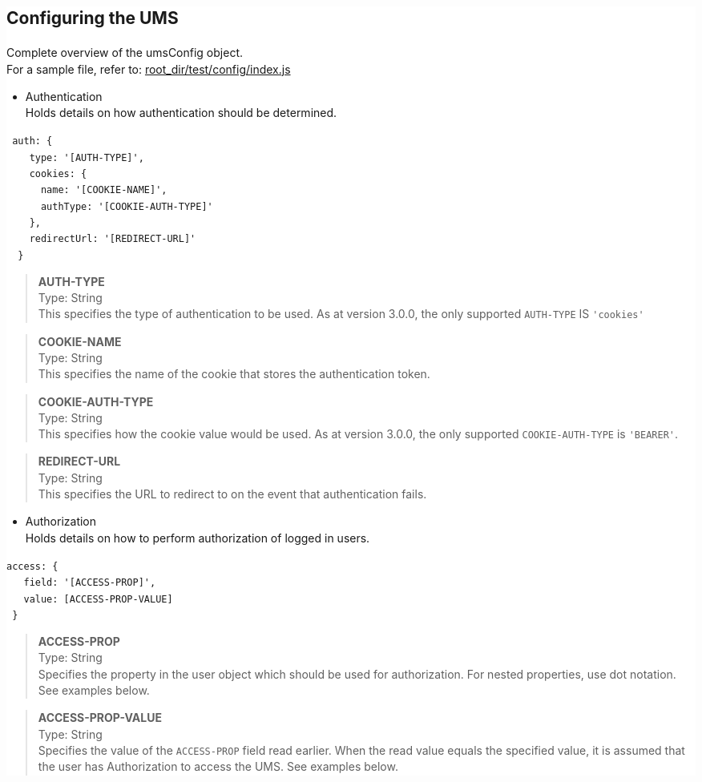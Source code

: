 Configuring the UMS
------------------

Complete overview of the umsConfig object.\
For a sample file, refer to: [root_dir/test/config/index.js](../../test/config/index.js) 

* Authentication\
  Holds details on how authentication should be determined.
```
 auth: {
    type: '[AUTH-TYPE]',
    cookies: {
      name: '[COOKIE-NAME]',
      authType: '[COOKIE-AUTH-TYPE]'
    },
    redirectUrl: '[REDIRECT-URL]'
  }
  ```
  
  > **AUTH-TYPE**\
  > Type: String\
  > This specifies the type of authentication to be used. 
  > As at version 3.0.0, the only supported ```AUTH-TYPE``` IS ```'cookies'```
  
  >**COOKIE-NAME**\
  >Type: String\
  > This specifies the name of the cookie that stores the authentication token. 
  
  > **COOKIE-AUTH-TYPE**\
  > Type: String\
  > This specifies how the cookie value would be used. As at version 3.0.0,
  > the only supported ```COOKIE-AUTH-TYPE``` is 
  > ```'BEARER'```. 
  
  > **REDIRECT-URL**\
  > Type: String\
  > This specifies the URL to redirect to on the event that authentication fails.
  
  
  * Authorization\
   Holds details on how to perform authorization of logged in users.
  
  ```
 access: {
     field: '[ACCESS-PROP]',
     value: [ACCESS-PROP-VALUE]
   }
   ```
   
  > **ACCESS-PROP**\
  > Type: String\
  > Specifies the property in the user object which should be used for authorization.
  > For nested properties, use dot notation.\
  > See examples below.
  
  >**ACCESS-PROP-VALUE**\
  >Type: String\
  >Specifies the value of the ```ACCESS-PROP``` field read earlier. When the read value equals the specified value, it is assumed that the user has Authorization to access the UMS. See examples below.
  
